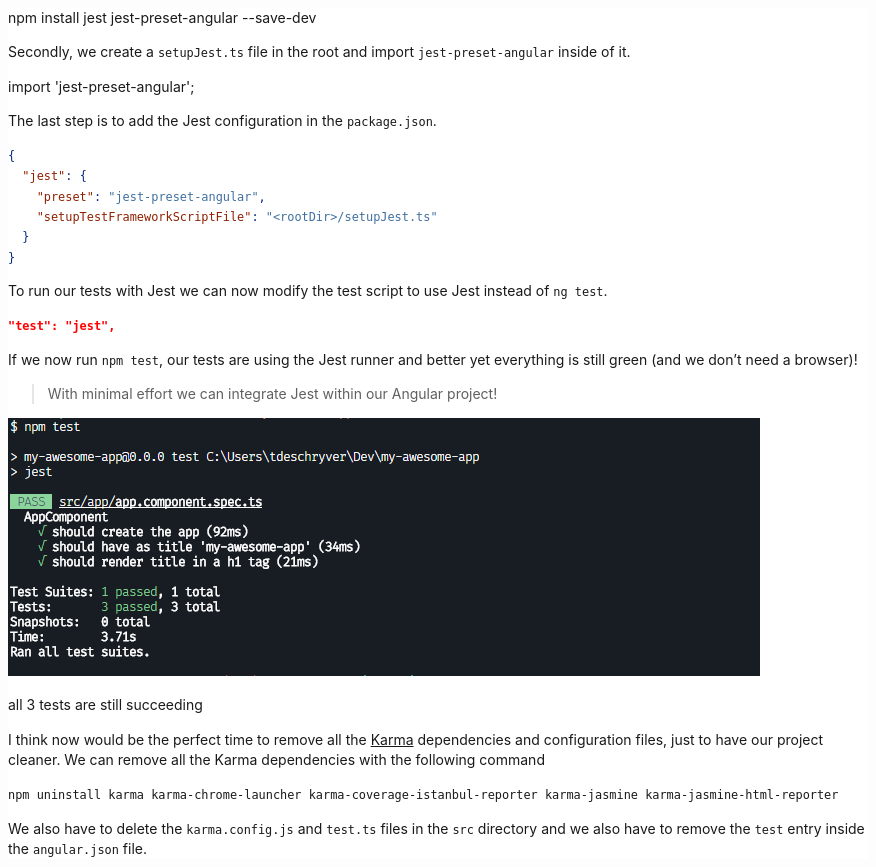 npm install jest jest-preset-angular --save-dev

Secondly, we create a `setupJest.ts` file in the root and import `jest-preset-angular` inside of it.

import 'jest-preset-angular';

The last step is to add the Jest configuration in the `package.json`.

```json
{
  "jest": {
    "preset": "jest-preset-angular",
    "setupTestFrameworkScriptFile": "<rootDir>/setupJest.ts"
  }
}
```

To run our tests with Jest we can now modify the test script to use Jest instead of `ng test`.

```json
"test": "jest",
```

If we now run `npm test`, our tests are using the Jest runner and better yet everything is still green (and we don’t need a browser)!

> With minimal effort we can integrate Jest within our Angular project!

![](./images/3.png)

all 3 tests are still succeeding

I think now would be the perfect time to remove all the [Karma](https://github.com/karma-runner/karma) dependencies and configuration files, just to have our project cleaner. We can remove all the Karma dependencies with the following command

```bash
npm uninstall karma karma-chrome-launcher karma-coverage-istanbul-reporter karma-jasmine karma-jasmine-html-reporter
```

We also have to delete the `karma.config.js` and `test.ts` files in the `src` directory and we also have to remove the `test` entry inside the `angular.json` file.
